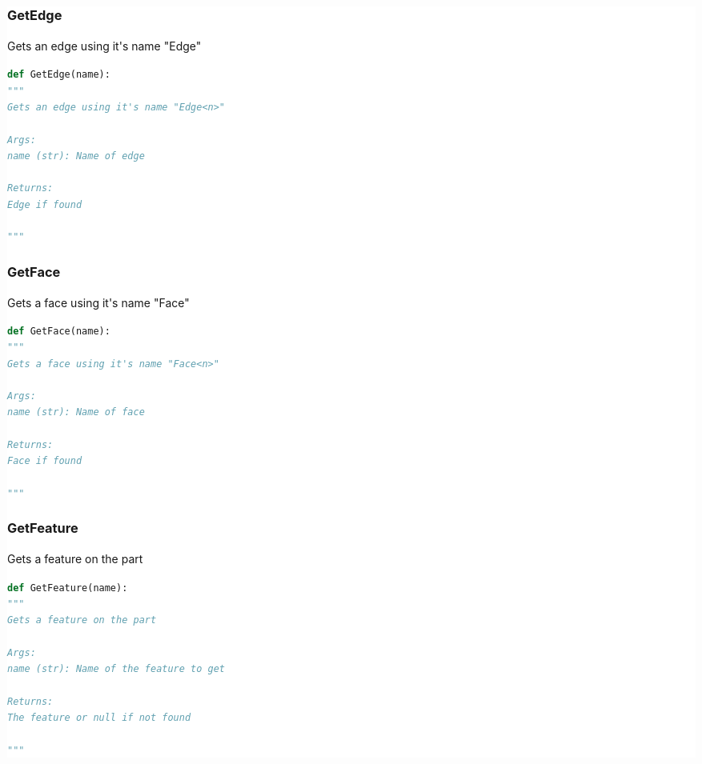 
### GetEdge

Gets an edge using it's name "Edge<n>"

```python
def GetEdge(name):
"""
Gets an edge using it's name "Edge<n>"

Args:
name (str): Name of edge

Returns:
Edge if found

"""
```


### GetFace

Gets a face using it's name "Face<n>"

```python
def GetFace(name):
"""
Gets a face using it's name "Face<n>"

Args:
name (str): Name of face

Returns:
Face if found

"""
```


### GetFeature

Gets a feature on the part

```python
def GetFeature(name):
"""
Gets a feature on the part

Args:
name (str): Name of the feature to get

Returns:
The feature or null if not found

"""
```
